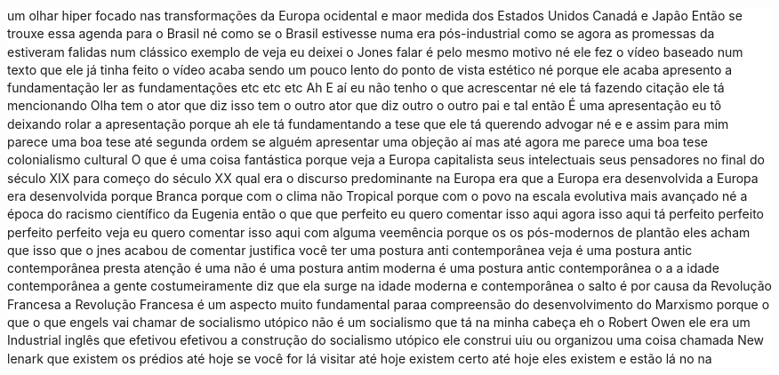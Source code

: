 um olhar hiper focado nas transformações
da Europa ocidental e maor medida dos
Estados Unidos Canadá e Japão Então se
trouxe essa agenda para o Brasil né como
se o Brasil estivesse numa era
pós-industrial como se agora as
promessas da estiveram falidas num
clássico exemplo de veja eu deixei o
Jones falar é pelo mesmo motivo né ele
fez o vídeo baseado num texto que ele já
tinha feito o vídeo acaba sendo um pouco
lento do ponto de vista estético né
porque ele acaba apresento a
fundamentação ler as fundamentações etc
etc etc Ah E aí eu não tenho o que
acrescentar né ele tá fazendo citação
ele tá mencionando Olha tem o ator que
diz isso tem o outro ator que diz outro
o outro pai e tal então É uma
apresentação eu tô deixando rolar a
apresentação porque ah ele tá
fundamentando a tese que ele tá querendo
advogar né e e assim para mim parece uma
boa tese até segunda ordem se alguém
apresentar uma objeção aí mas até agora
me parece uma boa tese colonialismo
cultural O que é uma coisa fantástica
porque veja a Europa capitalista seus
intelectuais seus pensadores no final do
século XIX para começo do século XX qual
era o discurso predominante na Europa
era que a Europa era desenvolvida a
Europa era desenvolvida porque Branca
porque com o clima não Tropical porque
com o povo na escala evolutiva mais
avançado né a época do racismo
científico da Eugenia então o que que
perfeito eu quero comentar isso aqui
agora isso aqui tá perfeito perfeito
perfeito perfeito veja eu quero comentar
isso aqui com alguma veemência porque os
os pós-modernos de plantão eles acham
que isso que o jnes acabou de comentar
justifica você ter uma postura anti
contemporânea veja é uma postura antic
contemporânea presta atenção é uma não é
uma postura antim moderna é uma postura
antic contemporânea o a a idade
contemporânea a gente costumeiramente
diz que ela surge na idade moderna e
contemporânea o salto é por causa da
Revolução Francesa a Revolução Francesa
é um aspecto muito fundamental paraa
compreensão do desenvolvimento do
Marxismo porque o que o que engels vai
chamar de socialismo utópico não é um
socialismo que tá na minha cabeça eh o
Robert Owen ele era um Industrial inglês
que efetivou efetivou a construção do
socialismo utópico ele construi uiu ou
organizou uma coisa chamada New lenark
que existem os prédios até hoje se você
for lá visitar até hoje existem certo
até hoje eles existem e estão lá no na